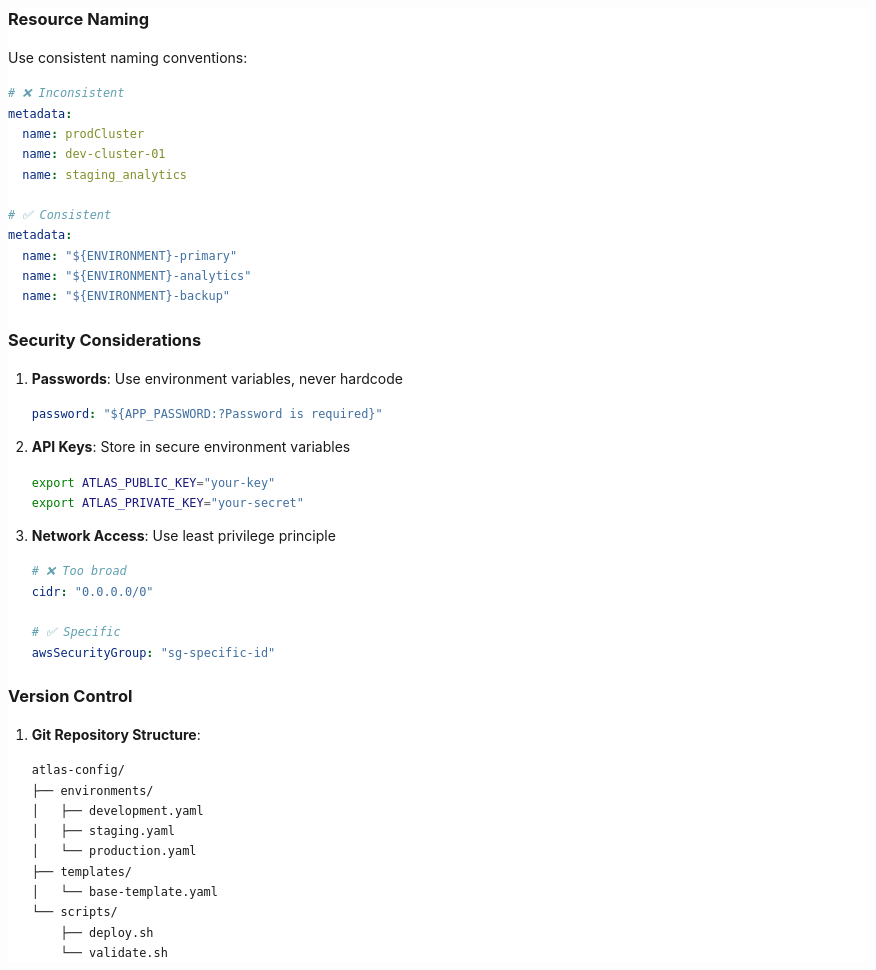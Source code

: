 ### Resource Naming

Use consistent naming conventions:

```yaml
# ❌ Inconsistent
metadata:
  name: prodCluster
  name: dev-cluster-01
  name: staging_analytics

# ✅ Consistent
metadata:
  name: "${ENVIRONMENT}-primary"
  name: "${ENVIRONMENT}-analytics"
  name: "${ENVIRONMENT}-backup"
```

### Security Considerations

1. **Passwords**: Use environment variables, never hardcode
   ```yaml
   password: "${APP_PASSWORD:?Password is required}"
   ```

2. **API Keys**: Store in secure environment variables
   ```bash
   export ATLAS_PUBLIC_KEY="your-key"
   export ATLAS_PRIVATE_KEY="your-secret"
   ```

3. **Network Access**: Use least privilege principle
   ```yaml
   # ❌ Too broad
   cidr: "0.0.0.0/0"
   
   # ✅ Specific
   awsSecurityGroup: "sg-specific-id"
   ```

### Version Control

1. **Git Repository Structure**:
   ```
   atlas-config/
   ├── environments/
   │   ├── development.yaml
   │   ├── staging.yaml
   │   └── production.yaml
   ├── templates/
   │   └── base-template.yaml
   └── scripts/
       ├── deploy.sh
       └── validate.sh
   ```
